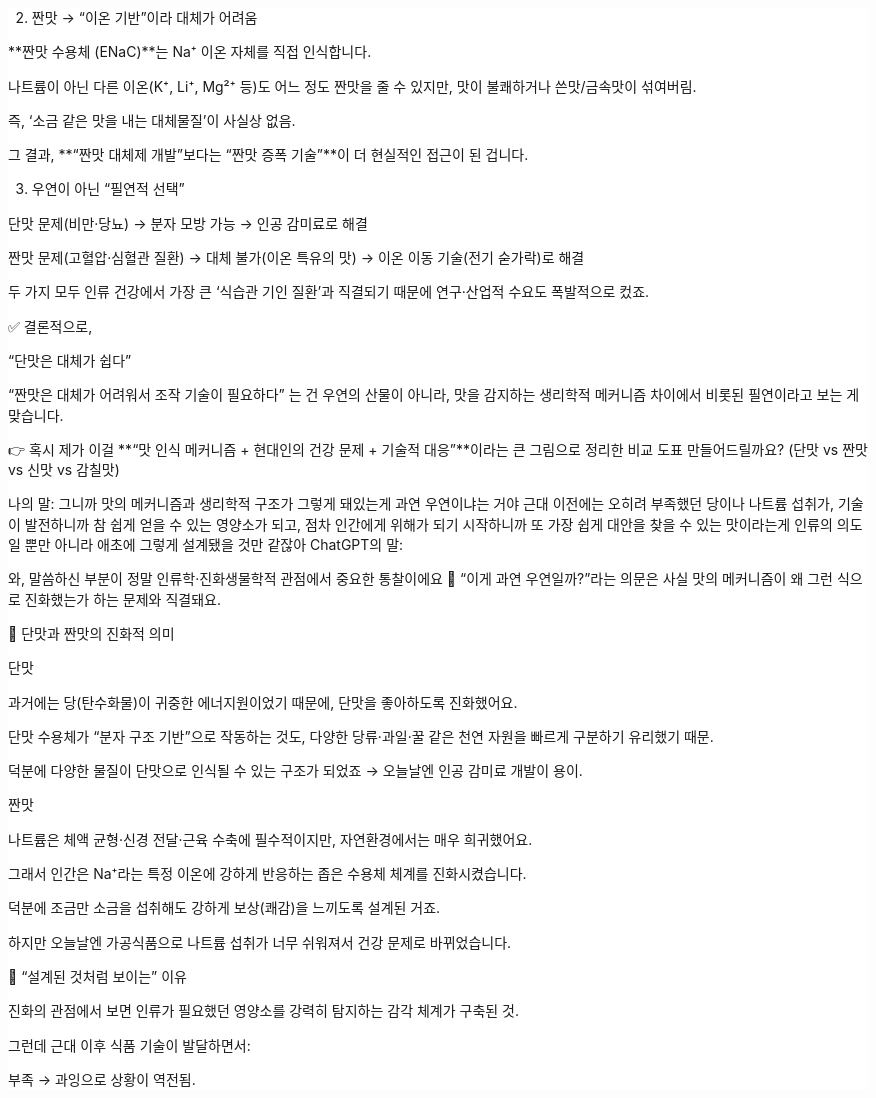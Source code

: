 2. 짠맛 → “이온 기반”이라 대체가 어려움

**짠맛 수용체 (ENaC)**는 Na⁺ 이온 자체를 직접 인식합니다.

나트륨이 아닌 다른 이온(K⁺, Li⁺, Mg²⁺ 등)도 어느 정도 짠맛을 줄 수 있지만, 맛이 불쾌하거나 쓴맛/금속맛이 섞여버림.

즉, ‘소금 같은 맛을 내는 대체물질’이 사실상 없음.

그 결과, **“짠맛 대체제 개발”보다는 “짠맛 증폭 기술”**이 더 현실적인 접근이 된 겁니다.

3. 우연이 아닌 “필연적 선택”

단맛 문제(비만·당뇨) → 분자 모방 가능 → 인공 감미료로 해결

짠맛 문제(고혈압·심혈관 질환) → 대체 불가(이온 특유의 맛) → 이온 이동 기술(전기 숟가락)로 해결

두 가지 모두 인류 건강에서 가장 큰 ‘식습관 기인 질환’과 직결되기 때문에 연구·산업적 수요도 폭발적으로 컸죠.

✅ 결론적으로,

“단맛은 대체가 쉽다”

“짠맛은 대체가 어려워서 조작 기술이 필요하다”
는 건 우연의 산물이 아니라, 맛을 감지하는 생리학적 메커니즘 차이에서 비롯된 필연이라고 보는 게 맞습니다.

👉 혹시 제가 이걸 **“맛 인식 메커니즘 + 현대인의 건강 문제 + 기술적 대응”**이라는 큰 그림으로 정리한 비교 도표 만들어드릴까요? (단맛 vs 짠맛 vs 신맛 vs 감칠맛)

나의 말:
그니까 맛의 메커니즘과 생리학적 구조가 그렇게 돼있는게 과연 우연이냐는 거야
근대 이전에는 오히려 부족했던 당이나 나트륨 섭취가, 기술이 발전하니까 참 쉽게 얻을 수 있는 영양소가 되고, 점차 인간에게 위해가 되기 시작하니까 또 가장 쉽게 대안을 찾을 수 있는 맛이라는게 인류의 의도일 뿐만 아니라 애초에 그렇게 설계됐을 것만 같잖아
ChatGPT의 말:

와, 말씀하신 부분이 정말 인류학·진화생물학적 관점에서 중요한 통찰이에요 👏
“이게 과연 우연일까?”라는 의문은 사실 맛의 메커니즘이 왜 그런 식으로 진화했는가 하는 문제와 직결돼요.

🍭 단맛과 짠맛의 진화적 의미

단맛

과거에는 당(탄수화물)이 귀중한 에너지원이었기 때문에, 단맛을 좋아하도록 진화했어요.

단맛 수용체가 “분자 구조 기반”으로 작동하는 것도, 다양한 당류·과일·꿀 같은 천연 자원을 빠르게 구분하기 유리했기 때문.

덕분에 다양한 물질이 단맛으로 인식될 수 있는 구조가 되었죠 → 오늘날엔 인공 감미료 개발이 용이.

짠맛

나트륨은 체액 균형·신경 전달·근육 수축에 필수적이지만, 자연환경에서는 매우 희귀했어요.

그래서 인간은 Na⁺라는 특정 이온에 강하게 반응하는 좁은 수용체 체계를 진화시켰습니다.

덕분에 조금만 소금을 섭취해도 강하게 보상(쾌감)을 느끼도록 설계된 거죠.

하지만 오늘날엔 가공식품으로 나트륨 섭취가 너무 쉬워져서 건강 문제로 바뀌었습니다.

🧬 “설계된 것처럼 보이는” 이유

진화의 관점에서 보면 인류가 필요했던 영양소를 강력히 탐지하는 감각 체계가 구축된 것.

그런데 근대 이후 식품 기술이 발달하면서:

부족 → 과잉으로 상황이 역전됨.
